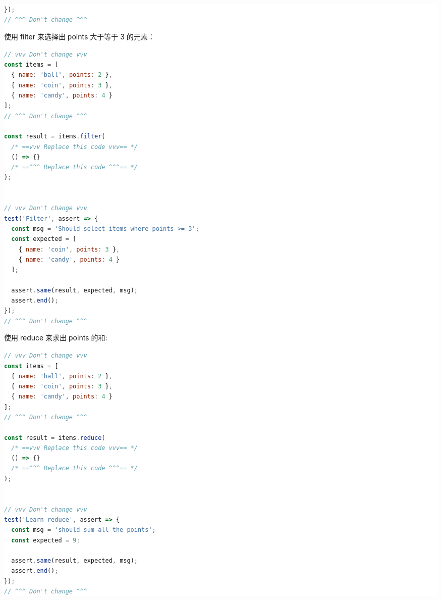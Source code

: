 ```js
});
// ^^^ Don't change ^^^
```

使用 filter 来选择出 points 大于等于 3 的元素：


```js
// vvv Don't change vvv
const items = [
  { name: 'ball', points: 2 },
  { name: 'coin', points: 3 },
  { name: 'candy', points: 4 }
];
// ^^^ Don't change ^^^

const result = items.filter(
  /* ==vvv Replace this code vvv== */
  () => {}
  /* ==^^^ Replace this code ^^^== */
);


// vvv Don't change vvv
test('Filter', assert => {
  const msg = 'Should select items where points >= 3';
  const expected = [
    { name: 'coin', points: 3 },
    { name: 'candy', points: 4 }
  ];

  assert.same(result, expected, msg);
  assert.end();
});
// ^^^ Don't change ^^^
```

使用 reduce 来求出 points 的和:


```js
// vvv Don't change vvv
const items = [
  { name: 'ball', points: 2 },
  { name: 'coin', points: 3 },
  { name: 'candy', points: 4 }
];
// ^^^ Don't change ^^^

const result = items.reduce(
  /* ==vvv Replace this code vvv== */
  () => {}
  /* ==^^^ Replace this code ^^^== */
);


// vvv Don't change vvv
test('Learn reduce', assert => {
  const msg = 'should sum all the points';
  const expected = 9;

  assert.same(result, expected, msg);
  assert.end();
});
// ^^^ Don't change ^^^
```
